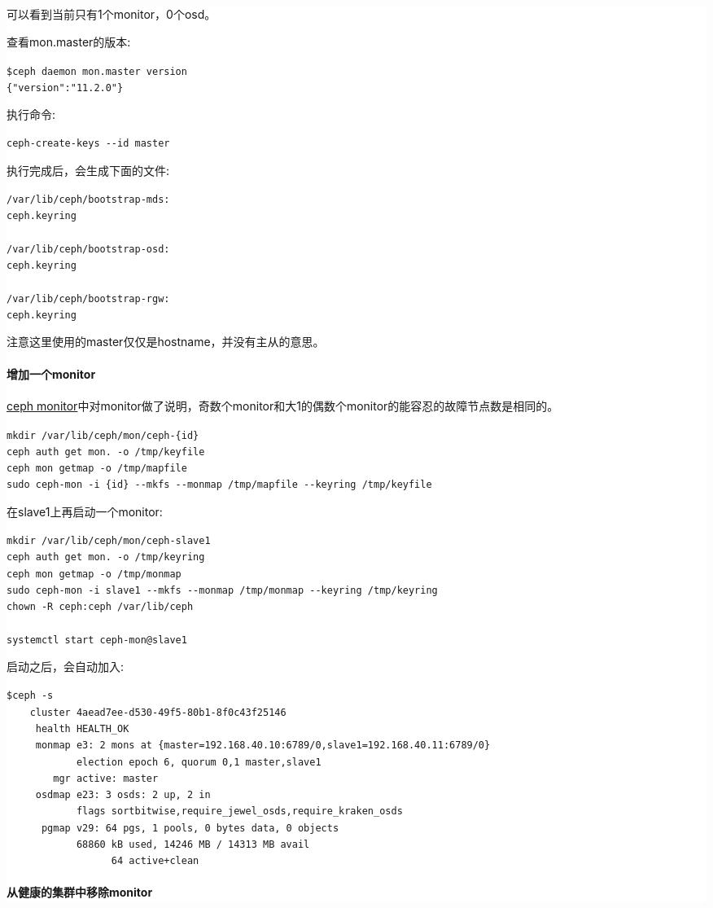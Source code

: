 可以看到当前只有1个monitor，0个osd。

查看mon.master的版本:

	$ceph daemon mon.master version
	{"version":"11.2.0"}

执行命令:

	ceph-create-keys --id master

执行完成后，会生成下面的文件:

	/var/lib/ceph/bootstrap-mds:
	ceph.keyring
	
	/var/lib/ceph/bootstrap-osd:
	ceph.keyring
	
	/var/lib/ceph/bootstrap-rgw:
	ceph.keyring

注意这里使用的master仅仅是hostname，并没有主从的意思。

#### 增加一个monitor

[ceph monitor][4]中对monitor做了说明，奇数个monitor和大1的偶数个monitor的能容忍的故障节点数是相同的。

	mkdir /var/lib/ceph/mon/ceph-{id}
	ceph auth get mon. -o /tmp/keyfile
	ceph mon getmap -o /tmp/mapfile
	sudo ceph-mon -i {id} --mkfs --monmap /tmp/mapfile --keyring /tmp/keyfile

在slave1上再启动一个monitor:

	mkdir /var/lib/ceph/mon/ceph-slave1
	ceph auth get mon. -o /tmp/keyring
	ceph mon getmap -o /tmp/monmap
	sudo ceph-mon -i slave1 --mkfs --monmap /tmp/monmap --keyring /tmp/keyring
	chown -R ceph:ceph /var/lib/ceph
	
	systemctl start ceph-mon@slave1

启动之后，会自动加入:

	$ceph -s
	    cluster 4aead7ee-d530-49f5-80b1-8f0c43f25146
	     health HEALTH_OK
	     monmap e3: 2 mons at {master=192.168.40.10:6789/0,slave1=192.168.40.11:6789/0}
	            election epoch 6, quorum 0,1 master,slave1
	        mgr active: master
	     osdmap e23: 3 osds: 2 up, 2 in
	            flags sortbitwise,require_jewel_osds,require_kraken_osds
	      pgmap v29: 64 pgs, 1 pools, 0 bytes data, 0 objects
	            68860 kB used, 14246 MB / 14313 MB avail
	                  64 active+clean

#### 从健康的集群中移除monitor


[1]: http://docs.ceph.com/docs/master/start/  "ceph-deploy" 
[2]: http://docs.ceph.com/docs/master/releases/ "ceph-release"
[3]: http://docs.ceph.com/docs/master/install/mirrors/ "ceph-mirror"
[4]: http://docs.ceph.com/docs/master/rados/operations/add-or-rm-mons/ "ceph monitor"
[5]: http://docs.ceph.com/docs/master/rados/operations/add-or-rm-osds/ "ceph osd"
[6]: http://docs.ceph.com/docs/master/architecture/ "ceph arch"
[7]: http://docs.ceph.com/docs/master/rados/configuration/ "ceph config"
[8]: http://docs.ceph.com/docs/master/rados/configuration/mon-config-ref/ "monitor config"
[9]: http://docs.ceph.com/docs/master/dev/mon-bootstrap/ "mon-bootstrap"
[10]: http://docs.ceph.com/docs/master/rados/configuration/mon-lookup-dns/ "mon-lookup-dns"
[11]: http://docs.ceph.com/docs/master/rados/configuration/auth-config-ref/ "cephx config"
[12]: http://docs.ceph.com/docs/master/rados/configuration/osd-config-ref/ "osd config"
[13]: http://docs.ceph.com/docs/master/rados/configuration/pool-pg-config-ref/ "pool-pg-config"
[14]: http://docs.ceph.com/docs/master/rados/ "ceph-storage-cluster"
[15]: http://docs.ceph.com/docs/master/rbd/rbd/ "ceph-block-device"
[16]: http://docs.ceph.com/docs/master/cephfs/ "ceph-filesystem"
[17]: http://docs.ceph.com/docs/master/radosgw/ "ceph-object-gateway"
[18]: http://docs.ceph.com/docs/master/mgr/ "ceph-manager-daemon"
[19]: http://docs.ceph.com/docs/master/rados/configuration/ceph-conf/#ceph-runtime-config "ceph rumtime config"
[20]: http://docs.ceph.com/docs/master/rados/operations/user-management/  "ceph user management"
[21]: http://docs.ceph.com/docs/master/rados/operations/pools/ "ceph pool"
[22]: http://docs.ceph.com/docs/master/rados/operations/erasure-code/ "erasure-code"
[23]: http://docs.ceph.com/docs/master/rados/operations/cache-tiering/ "cache-tiering"
[24]: http://ceph.com/papers/weil-crush-sc06.pdf "crush paper"
[25]: http://docs.ceph.com/docs/master/rados/operations/crush-map/ "crush-map"
[26]: https://en.wikipedia.org/wiki/Thin_provisioning "thin provisioning"
[27]: https://ceph.com/wp-content/uploads/2016/08/weil-rados-pdsw07.pdf "RADOS: A Scalable, Reliable Storage Service for Petabyte-scale Storage Clusters"
[28]: https://ceph.com/wp-content/uploads/2016/08/weil-crush-sc06.pdf "CRUSH: Controlled, Scalable, Decentralized Placement of Replicated Data"
[29]: http://docs.ceph.com/docs/master/rados/operations/monitoring-osd-pg/?highlight=active#monitoring-placement-group-states  "pg states"
[30]: http://www.99cloud.net/html/2016/jiuzhouyuanchuang_0929/233.html  "Ceph PG与PGP的关系"
[31]: http://docs.ceph.com/docs/master/rados/operations/placement-groups/  "Ceph Placement Groups"